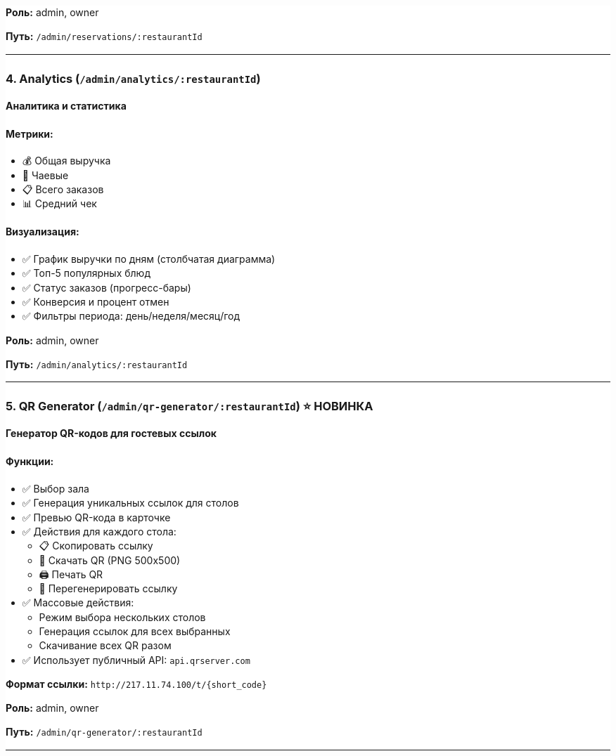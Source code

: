 **Роль:** admin, owner

**Путь:** `/admin/reservations/:restaurantId`

---

### 4. **Analytics** (`/admin/analytics/:restaurantId`)
**Аналитика и статистика**

#### Метрики:
- 💰 Общая выручка
- 💸 Чаевые
- 📋 Всего заказов
- 📊 Средний чек

#### Визуализация:
- ✅ График выручки по дням (столбчатая диаграмма)
- ✅ Топ-5 популярных блюд
- ✅ Статус заказов (прогресс-бары)
- ✅ Конверсия и процент отмен
- ✅ Фильтры периода: день/неделя/месяц/год

**Роль:** admin, owner

**Путь:** `/admin/analytics/:restaurantId`

---

### 5. **QR Generator** (`/admin/qr-generator/:restaurantId`) ⭐ НОВИНКА
**Генератор QR-кодов для гостевых ссылок**

#### Функции:
- ✅ Выбор зала
- ✅ Генерация уникальных ссылок для столов
- ✅ Превью QR-кода в карточке
- ✅ Действия для каждого стола:
  - 📋 Скопировать ссылку
  - 💾 Скачать QR (PNG 500x500)
  - 🖨️ Печать QR
  - 🔄 Перегенерировать ссылку
- ✅ Массовые действия:
  - Режим выбора нескольких столов
  - Генерация ссылок для всех выбранных
  - Скачивание всех QR разом
- ✅ Использует публичный API: `api.qrserver.com`

**Формат ссылки:** `http://217.11.74.100/t/{short_code}`

**Роль:** admin, owner

**Путь:** `/admin/qr-generator/:restaurantId`

---
